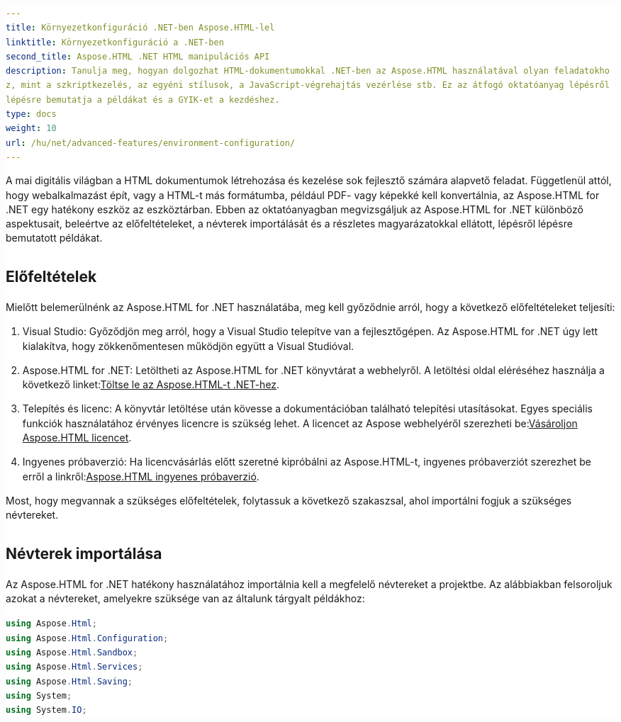 ```yaml
---
title: Környezetkonfiguráció .NET-ben Aspose.HTML-lel
linktitle: Környezetkonfiguráció a .NET-ben
second_title: Aspose.HTML .NET HTML manipulációs API
description: Tanulja meg, hogyan dolgozhat HTML-dokumentumokkal .NET-ben az Aspose.HTML használatával olyan feladatokhoz, mint a szkriptkezelés, az egyéni stílusok, a JavaScript-végrehajtás vezérlése stb. Ez az átfogó oktatóanyag lépésről lépésre bemutatja a példákat és a GYIK-et a kezdéshez.
type: docs
weight: 10
url: /hu/net/advanced-features/environment-configuration/
---
```


A mai digitális világban a HTML dokumentumok létrehozása és kezelése sok fejlesztő számára alapvető feladat. Függetlenül attól, hogy webalkalmazást épít, vagy a HTML-t más formátumba, például PDF- vagy képekké kell konvertálnia, az Aspose.HTML for .NET egy hatékony eszköz az eszköztárban. Ebben az oktatóanyagban megvizsgáljuk az Aspose.HTML for .NET különböző aspektusait, beleértve az előfeltételeket, a névterek importálását és a részletes magyarázatokkal ellátott, lépésről lépésre bemutatott példákat.

## Előfeltételek

Mielőtt belemerülnénk az Aspose.HTML for .NET használatába, meg kell győződnie arról, hogy a következő előfeltételeket teljesíti:

1. Visual Studio: Győződjön meg arról, hogy a Visual Studio telepítve van a fejlesztőgépen. Az Aspose.HTML for .NET úgy lett kialakítva, hogy zökkenőmentesen működjön együtt a Visual Studióval.

2.  Aspose.HTML for .NET: Letöltheti az Aspose.HTML for .NET könyvtárat a webhelyről. A letöltési oldal eléréséhez használja a következő linket:[Töltse le az Aspose.HTML-t .NET-hez](https://releases.aspose.com/html/net/).

3.  Telepítés és licenc: A könyvtár letöltése után kövesse a dokumentációban található telepítési utasításokat. Egyes speciális funkciók használatához érvényes licencre is szükség lehet. A licencet az Aspose webhelyéről szerezheti be:[Vásároljon Aspose.HTML licencet](https://purchase.aspose.com/buy).

4.  Ingyenes próbaverzió: Ha licencvásárlás előtt szeretné kipróbálni az Aspose.HTML-t, ingyenes próbaverziót szerezhet be erről a linkről:[Aspose.HTML ingyenes próbaverzió](https://releases.aspose.com/).

Most, hogy megvannak a szükséges előfeltételek, folytassuk a következő szakaszsal, ahol importálni fogjuk a szükséges névtereket.

## Névterek importálása

Az Aspose.HTML for .NET hatékony használatához importálnia kell a megfelelő névtereket a projektbe. Az alábbiakban felsoroljuk azokat a névtereket, amelyekre szüksége van az általunk tárgyalt példákhoz:

```csharp
using Aspose.Html;
using Aspose.Html.Configuration;
using Aspose.Html.Sandbox;
using Aspose.Html.Services;
using Aspose.Html.Saving;
using System;
using System.IO;
```
